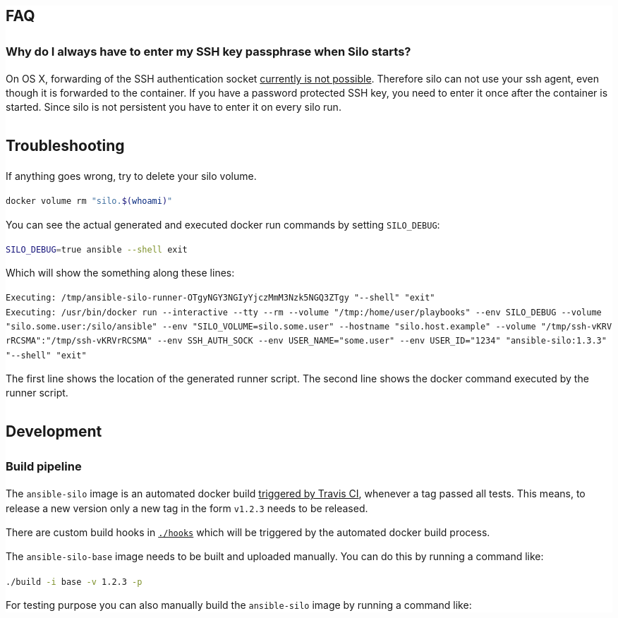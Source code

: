 
## FAQ

### Why do I always have to enter my SSH key passphrase when Silo starts?

On OS X, forwarding of the SSH authentication socket [currently is not possible](https://github.com/groupon/ansible-silo/issues/2). Therefore silo can not use your ssh agent, even though it is forwarded to the container. If you have a password protected SSH key, you need to enter it once after the container is started. Since silo is not persistent you have to enter it on every silo run.


## Troubleshooting

If anything goes wrong, try to delete your silo volume.

```bash
docker volume rm "silo.$(whoami)"
```

You can see the actual generated and executed docker run commands by setting `SILO_DEBUG`:

```bash
SILO_DEBUG=true ansible --shell exit
```

Which will show the something along these lines:

    Executing: /tmp/ansible-silo-runner-OTgyNGY3NGIyYjczMmM3Nzk5NGQ3ZTgy "--shell" "exit"
    Executing: /usr/bin/docker run --interactive --tty --rm --volume "/tmp:/home/user/playbooks" --env SILO_DEBUG --volume "silo.some.user:/silo/ansible" --env "SILO_VOLUME=silo.some.user" --hostname "silo.host.example" --volume "/tmp/ssh-vKRVrRCSMA":"/tmp/ssh-vKRVrRCSMA" --env SSH_AUTH_SOCK --env USER_NAME="some.user" --env USER_ID="1234" "ansible-silo:1.3.3" "--shell" "exit"

The first line shows the location of the generated runner script. The second line shows the docker command executed by the runner script.


## Development

### Build pipeline

The `ansible-silo` image is an automated docker build [triggered by Travis CI](./.travis.yml#L31-L36), whenever a tag passed all tests. This means, to release a new version only a new tag in the form `v1.2.3` needs to be released.

There are custom build hooks in [`./hooks`](./hooks) which will be triggered by the automated docker build process.

The `ansible-silo-base` image needs to be built and uploaded manually. You can do this by running a command like:

```bash
./build -i base -v 1.2.3 -p
```

For testing purpose you can also manually build the `ansible-silo` image by running a command like:
